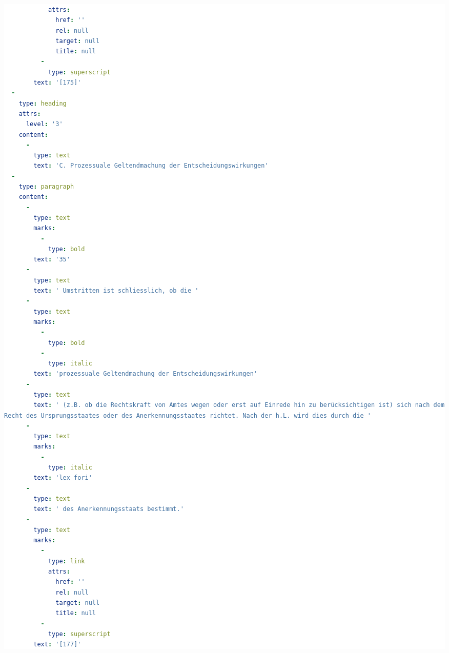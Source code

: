 ```yaml
            attrs:
              href: ''
              rel: null
              target: null
              title: null
          -
            type: superscript
        text: '[175]'
  -
    type: heading
    attrs:
      level: '3'
    content:
      -
        type: text
        text: 'C. Prozessuale Geltendmachung der Entscheidungswirkungen'
  -
    type: paragraph
    content:
      -
        type: text
        marks:
          -
            type: bold
        text: '35'
      -
        type: text
        text: ' Umstritten ist schliesslich, ob die '
      -
        type: text
        marks:
          -
            type: bold
          -
            type: italic
        text: 'prozessuale Geltendmachung der Entscheidungswirkungen'
      -
        type: text
        text: ' (z.B. ob die Rechtskraft von Amtes wegen oder erst auf Einrede hin zu berücksichtigen ist) sich nach dem Recht des Ursprungsstaates oder des Anerkennungsstaates richtet. Nach der h.L. wird dies durch die '
      -
        type: text
        marks:
          -
            type: italic
        text: 'lex fori'
      -
        type: text
        text: ' des Anerkennungsstaats bestimmt.'
      -
        type: text
        marks:
          -
            type: link
            attrs:
              href: ''
              rel: null
              target: null
              title: null
          -
            type: superscript
        text: '[177]'
```